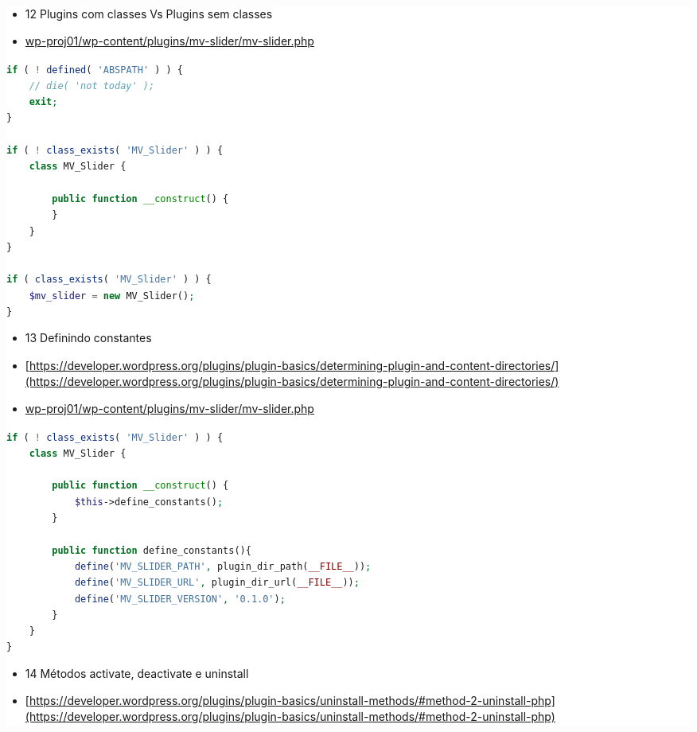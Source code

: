 - 12 Plugins com classes Vs Plugins sem classes

- [wp-proj01/wp-content/plugins/mv-slider/mv-slider.php](wp-proj01/wp-content/plugins/mv-slider/mv-slider.php)

```php
if ( ! defined( 'ABSPATH' ) ) {
	// die( 'not today' );
	exit;
}

if ( ! class_exists( 'MV_Slider' ) ) {
	class MV_Slider {

		public function __construct() {
		}
	}
}

if ( class_exists( 'MV_Slider' ) ) {
	$mv_slider = new MV_Slider();
}

```


- 13 Definindo constantes

- [https://developer.wordpress.org/plugins/plugin-basics/determining-plugin-and-content-directories/](https://developer.wordpress.org/plugins/plugin-basics/determining-plugin-and-content-directories/)

- [wp-proj01/wp-content/plugins/mv-slider/mv-slider.php](wp-proj01/wp-content/plugins/mv-slider/mv-slider.php)

```php
if ( ! class_exists( 'MV_Slider' ) ) {
	class MV_Slider {

		public function __construct() {
			$this->define_constants();
		}

		public function define_constants(){
			define('MV_SLIDER_PATH', plugin_dir_path(__FILE__));
			define('MV_SLIDER_URL', plugin_dir_url(__FILE__));
			define('MV_SLIDER_VERSION', '0.1.0');
		}
	}
}

```

- 14 Métodos activate, deactivate e uninstall

- [https://developer.wordpress.org/plugins/plugin-basics/uninstall-methods/#method-2-uninstall-php](https://developer.wordpress.org/plugins/plugin-basics/uninstall-methods/#method-2-uninstall-php)
